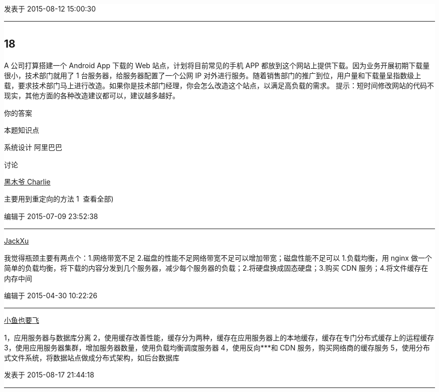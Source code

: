 发表于 2015-08-12 15:00:30

* * *

## 18

A 公司打算搭建一个 Android App 下载的 Web 站点，计划将目前常见的手机 APP 都放到这个网站上提供下载。因为业务开展初期下载量很小，技术部门就用了 1 台服务器，给服务器配置了一个公网 IP 对外进行服务。随着销售部门的推广到位，用户量和下载量呈指数级上载，要求技术部门马上进行改造。如果你是技术部门经理，你会怎么改造这个站点，以满足高负载的需求。
提示：短时间修改网站的代码不现实，其他方面的各种改造建议都可以，建议越多越好。

你的答案

本题知识点

系统设计 阿里巴巴

讨论

[黑木爷 Charlie](https://www.nowcoder.com/profile/108116)

主要用到重定向的方法 1  查看全部)

编辑于 2015-07-09 23:52:38

* * *

[JackXu](https://www.nowcoder.com/profile/400733)

我觉得瓶颈主要有两点个：1.网络带宽不足 2.磁盘的性能不足网络带宽不足可以增加带宽；磁盘性能不足可以 1.负载均衡，用 nginx 做一个简单的负载均衡，将下载的内容分发到几个服务器，减少每个服务器的负载；2.将硬盘换成固态硬盘；3.购买 CDN 服务；4.将文件缓存在内存中间

编辑于 2015-04-30 10:22:26

* * *

[小鱼也要飞](https://www.nowcoder.com/profile/898983)

1，应用服务器与数据库分离 2，使用缓存改善性能，缓存分为两种，缓存在应用服务器上的本地缓存，缓存在专门分布式缓存上的运程缓存 3，使用应用服务器集群，增加服务器数量，使用负载均衡调度服务器 4，使用反向***和 CDN 服务，购买网络商的缓存服务 5，使用分布式文件系统，将数据站点做成分布式架构，如后台数据库

发表于 2015-08-17 21:44:18

* * ******